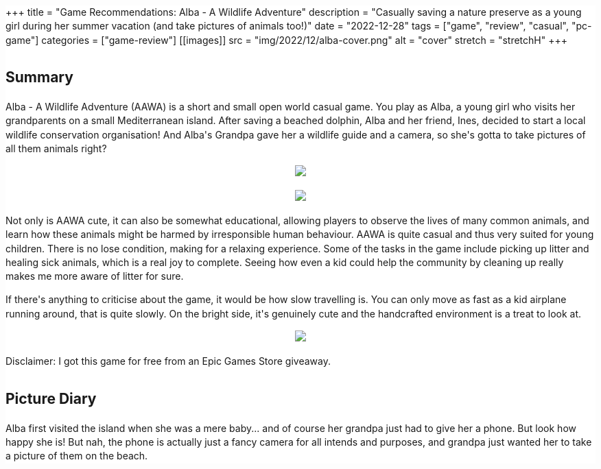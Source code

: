 +++
title = "Game Recommendations: Alba - A Wildlife Adventure"
description = "Casually saving a nature preserve as a young girl during her summer vacation (and take pictures of animals too!)"
date = "2022-12-28"
tags = ["game", "review", "casual", "pc-game"]
categories = ["game-review"]
[[images]]
  src = "img/2022/12/alba-cover.png"
  alt = "cover"
  stretch = "stretchH"
+++

## Summary

Alba - A Wildlife Adventure (AAWA) is a short and small open world casual game. You play as Alba, a young girl who visits her grandparents on a small Mediterranean island. After saving a beached dolphin, Alba and her friend, Ines, decided to start a local wildlife conservation organisation! And Alba's Grandpa gave her a wildlife guide and a camera, so she's gotta to take pictures of all them animals right?

<p style="text-align:center">
  <img height="400" src="/img/2022/12/alba-1.png" />
</p>

<p style="text-align:center">
  <img height="400" src="/img/2022/12/alba-2.png" />
</p>

Not only is AAWA cute, it can also be somewhat educational, allowing players to observe the lives of many common animals, and learn how these animals might be harmed by irresponsible human behaviour. AAWA is quite casual and thus very suited for young children. There is no lose condition, making for a relaxing experience. Some of the tasks in the game include picking up litter and healing sick animals, which is a real joy to complete. Seeing how even a kid could help the community by cleaning up really makes me more aware of litter for sure.

If there's anything to criticise about the game, it would be how slow travelling is. You can only move as fast as a kid airplane running around, that is quite slowly. On the bright side, it's genuinely cute and the handcrafted environment is a treat to look at.

<p style="text-align:center">
  <img height="400" src="/img/2022/12/alba-4.png" />
</p>

Disclaimer: I got this game for free from an Epic Games Store giveaway.

## Picture Diary

Alba first visited the island when she was a mere baby... and of course her grandpa just had to give her a phone. But look how happy she is! But nah, the phone is actually just a fancy camera for all intends and purposes, and grandpa just wanted her to take a picture of them on the beach.
